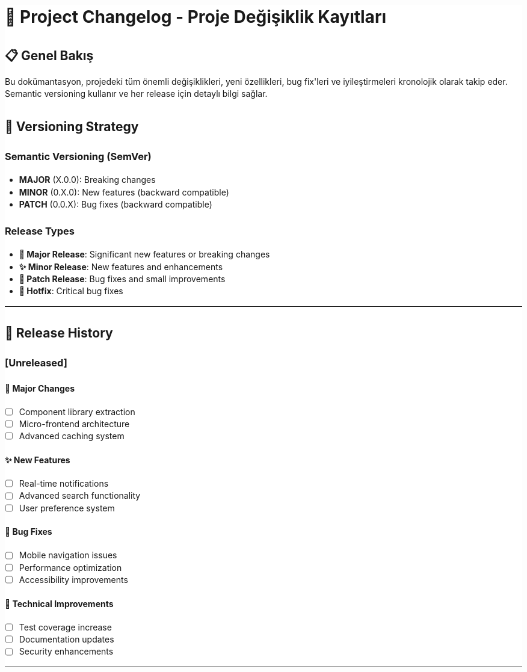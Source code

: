 # 📝 Project Changelog - Proje Değişiklik Kayıtları

## 📋 Genel Bakış

Bu dokümantasyon, projedeki tüm önemli değişiklikleri, yeni özellikleri, bug fix'leri ve iyileştirmeleri kronolojik olarak takip eder. Semantic versioning kullanır ve her release için detaylı bilgi sağlar.

## 🔄 Versioning Strategy

### Semantic Versioning (SemVer)
- **MAJOR** (X.0.0): Breaking changes
- **MINOR** (0.X.0): New features (backward compatible)
- **PATCH** (0.0.X): Bug fixes (backward compatible)

### Release Types
- **🚀 Major Release**: Significant new features or breaking changes
- **✨ Minor Release**: New features and enhancements
- **🐛 Patch Release**: Bug fixes and small improvements
- **🔧 Hotfix**: Critical bug fixes

---

## 📅 Release History

### [Unreleased]
#### 🚀 Major Changes
- [ ] Component library extraction
- [ ] Micro-frontend architecture
- [ ] Advanced caching system

#### ✨ New Features
- [ ] Real-time notifications
- [ ] Advanced search functionality
- [ ] User preference system

#### 🐛 Bug Fixes
- [ ] Mobile navigation issues
- [ ] Performance optimization
- [ ] Accessibility improvements

#### 🔧 Technical Improvements
- [ ] Test coverage increase
- [ ] Documentation updates
- [ ] Security enhancements

---
